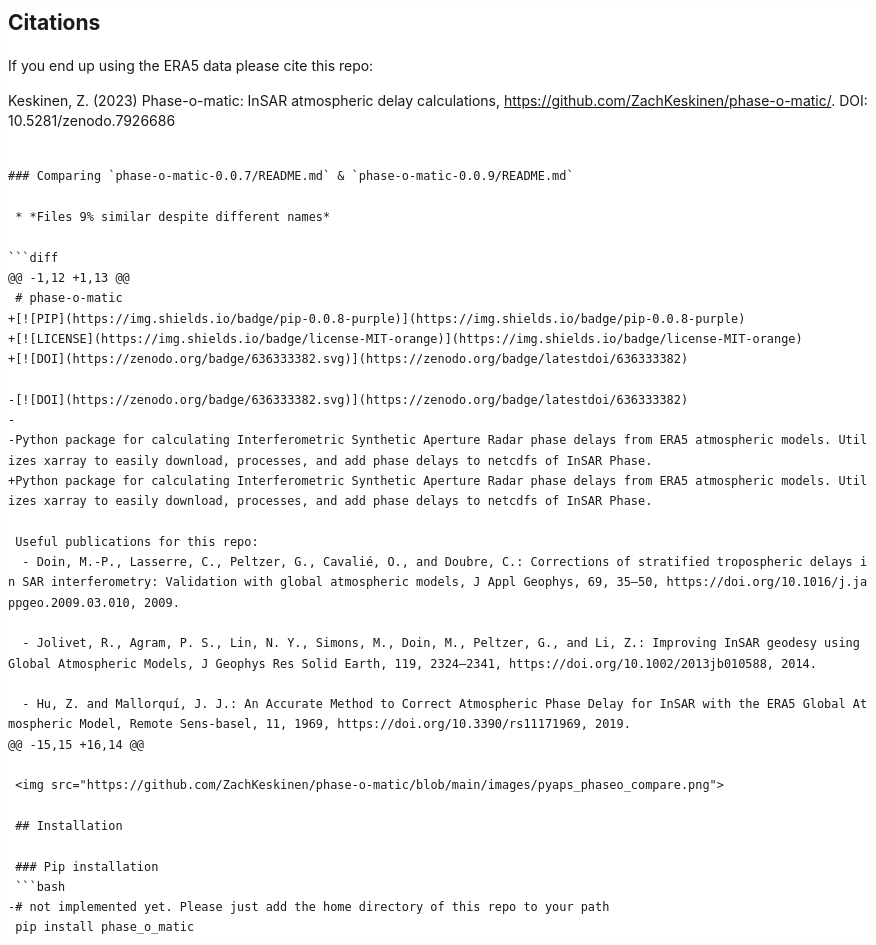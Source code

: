  ## Citations
 
 If you end up using the ERA5 data please cite this repo:
 
 Keskinen, Z. (2023) Phase-o-matic: InSAR atmospheric delay calculations, https://github.com/ZachKeskinen/phase-o-matic/. DOI: 10.5281/zenodo.7926686
```

### Comparing `phase-o-matic-0.0.7/README.md` & `phase-o-matic-0.0.9/README.md`

 * *Files 9% similar despite different names*

```diff
@@ -1,12 +1,13 @@
 # phase-o-matic
+[![PIP](https://img.shields.io/badge/pip-0.0.8-purple)](https://img.shields.io/badge/pip-0.0.8-purple)
+[![LICENSE](https://img.shields.io/badge/license-MIT-orange)](https://img.shields.io/badge/license-MIT-orange)
+[![DOI](https://zenodo.org/badge/636333382.svg)](https://zenodo.org/badge/latestdoi/636333382) 
 
-[![DOI](https://zenodo.org/badge/636333382.svg)](https://zenodo.org/badge/latestdoi/636333382)
-
-Python package for calculating Interferometric Synthetic Aperture Radar phase delays from ERA5 atmospheric models. Utilizes xarray to easily download, processes, and add phase delays to netcdfs of InSAR Phase. 
+Python package for calculating Interferometric Synthetic Aperture Radar phase delays from ERA5 atmospheric models. Utilizes xarray to easily download, processes, and add phase delays to netcdfs of InSAR Phase.
 
 Useful publications for this repo:
  - Doin, M.-P., Lasserre, C., Peltzer, G., Cavalié, O., and Doubre, C.: Corrections of stratified tropospheric delays in SAR interferometry: Validation with global atmospheric models, J Appl Geophys, 69, 35–50, https://doi.org/10.1016/j.jappgeo.2009.03.010, 2009.
 
  - Jolivet, R., Agram, P. S., Lin, N. Y., Simons, M., Doin, M., Peltzer, G., and Li, Z.: Improving InSAR geodesy using Global Atmospheric Models, J Geophys Res Solid Earth, 119, 2324–2341, https://doi.org/10.1002/2013jb010588, 2014.
 
  - Hu, Z. and Mallorquí, J. J.: An Accurate Method to Correct Atmospheric Phase Delay for InSAR with the ERA5 Global Atmospheric Model, Remote Sens-basel, 11, 1969, https://doi.org/10.3390/rs11171969, 2019.
@@ -15,15 +16,14 @@
 
 <img src="https://github.com/ZachKeskinen/phase-o-matic/blob/main/images/pyaps_phaseo_compare.png">
 
 ## Installation
 
 ### Pip installation
 ```bash
-# not implemented yet. Please just add the home directory of this repo to your path
 pip install phase_o_matic
 ```
 